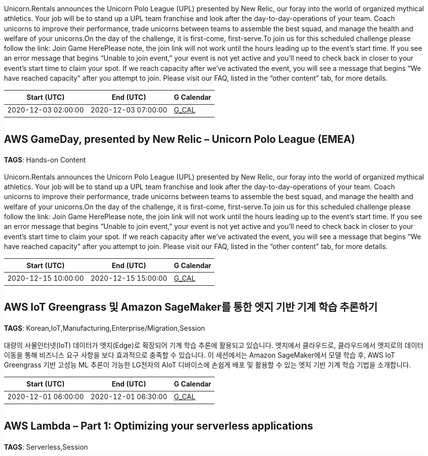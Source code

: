 Unicorn.Rentals announces the Unicorn Polo League (UPL) presented by&nbsp;New Relic, our foray into the world of organized mythical athletics. Your job will be to stand up a UPL team franchise and look after the day-to-day-operations of your team. Coach unicorns to improve their performance, trade unicorns between teams to assemble the best squad, and manage the health and welfare of your unicorns.On the&nbsp;day of the challenge, it is first-come, first-serve.To
join us for this scheduled challenge please follow the link:&nbsp;Join Game HerePlease note, the join link will not work until the hours leading up to the event’s start time. If you see an error message that begins “Unable to join event,” your event is not yet active and you’ll need to check back in closer to your event’s start time to claim your spot. If we reach capacity after we’ve activated the event, you will see a message that begins “We have reached capacity” after you attempt to join. Please visit our FAQ, listed in the “other content” tab, for more details.

| Start (UTC) | End (UTC) | G Calendar |
|-------------|-----------|------------|
| 2020-12-03 02:00:00 | 2020-12-03 07:00:00 | [G_CAL](https://www.google.com/calendar/render?action=TEMPLATE&text=re:Invent+2020+-+AWS+GameDay,+presented+by+New+Relic+–+Unicorn+Polo+League+(APAC)&dates=20201203T020000Z%2F20201203T070000Z) |
## AWS GameDay, presented by New Relic – Unicorn Polo League (EMEA)
**TAGS**: Hands-on Content

Unicorn.Rentals announces the Unicorn Polo League (UPL)
presented by&nbsp;New Relic,
our foray into the world of organized mythical athletics. Your job will be to
stand up a UPL team franchise and look after the day-to-day-operations of your
team. Coach unicorns to improve their performance, trade unicorns between teams
to assemble the best squad, and manage the health and welfare of your unicorns.On the&nbsp;day of the challenge, it is first-come, first-serve.To join us for this scheduled challenge please follow the link:&nbsp;Join Game HerePlease note, the join link will not work until the hours
leading up to the event’s start time. If you see an error message that begins
“Unable to join event,” your event is not yet active and you’ll need to check
back in closer to your event’s start time to claim your spot. If we reach
capacity after we’ve activated the event, you will see a message that begins
“We have reached capacity” after you attempt to join. Please visit our FAQ,
listed in the “other content” tab, for more details.

| Start (UTC) | End (UTC) | G Calendar |
|-------------|-----------|------------|
| 2020-12-15 10:00:00 | 2020-12-15 15:00:00 | [G_CAL](https://www.google.com/calendar/render?action=TEMPLATE&text=re:Invent+2020+-+AWS+GameDay,+presented+by+New+Relic+–+Unicorn+Polo+League+(EMEA)&dates=20201215T100000Z%2F20201215T150000Z) |
## AWS IoT Greengrass 및 Amazon SageMaker를 통한 엣지 기반 기계 학습 추론하기
**TAGS**: Korean,IoT,Manufacturing,Enterprise/Migration,Session

대량의 사물인터넷(IoT) 데이터가 엣지(Edge)로 확장되어 기계 학습 추론에 활용되고 있습니다. 엣지에서 클라우드로, 클라우드에서 엣지로의 데이터 이동을 통해 비즈니스 요구 사항을 보다 효과적으로 충족할 수 있습니다. 이 세션에서는 Amazon SageMaker에서 모델 학습 후, AWS IoT Greengrass 기반 고성능 ML 추론이 가능한 LG전자의 AIoT 디바이스에 손쉽게 배포 및 활용할 수 있는 엣지 기반 기계 학습 기법을 소개합니다.

| Start (UTC) | End (UTC) | G Calendar |
|-------------|-----------|------------|
| 2020-12-01 06:00:00 | 2020-12-01 06:30:00 | [G_CAL](https://www.google.com/calendar/render?action=TEMPLATE&text=re:Invent+2020+-+AWS+IoT+Greengrass+및+Amazon+SageMaker를+통한+엣지+기반+기계+학습+추론하기&dates=20201201T060000Z%2F20201201T063000Z) |
## AWS Lambda – Part 1: Optimizing your serverless applications
**TAGS**: Serverless,Session
